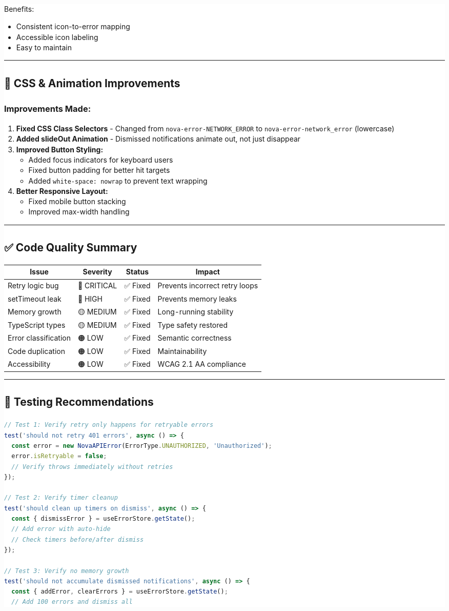 Benefits:
- Consistent icon-to-error mapping
- Accessible icon labeling
- Easy to maintain

---

## 🎨 CSS & Animation Improvements

### Improvements Made:

1. **Fixed CSS Class Selectors** - Changed from `nova-error-NETWORK_ERROR` to `nova-error-network_error` (lowercase)
2. **Added slideOut Animation** - Dismissed notifications animate out, not just disappear
3. **Improved Button Styling:**
   - Added focus indicators for keyboard users
   - Fixed button padding for better hit targets
   - Added `white-space: nowrap` to prevent text wrapping
4. **Better Responsive Layout:**
   - Fixed mobile button stacking
   - Improved max-width handling

---

## ✅ Code Quality Summary

| Issue | Severity | Status | Impact |
|-------|----------|--------|--------|
| Retry logic bug | 🔴 CRITICAL | ✅ Fixed | Prevents incorrect retry loops |
| setTimeout leak | 🔴 HIGH | ✅ Fixed | Prevents memory leaks |
| Memory growth | 🟡 MEDIUM | ✅ Fixed | Long-running stability |
| TypeScript types | 🟡 MEDIUM | ✅ Fixed | Type safety restored |
| Error classification | 🟠 LOW | ✅ Fixed | Semantic correctness |
| Code duplication | 🟠 LOW | ✅ Fixed | Maintainability |
| Accessibility | 🟠 LOW | ✅ Fixed | WCAG 2.1 AA compliance |

---

## 🧪 Testing Recommendations

```typescript
// Test 1: Verify retry only happens for retryable errors
test('should not retry 401 errors', async () => {
  const error = new NovaAPIError(ErrorType.UNAUTHORIZED, 'Unauthorized');
  error.isRetryable = false;
  // Verify throws immediately without retries
});

// Test 2: Verify timer cleanup
test('should clean up timers on dismiss', async () => {
  const { dismissError } = useErrorStore.getState();
  // Add error with auto-hide
  // Check timers before/after dismiss
});

// Test 3: Verify no memory growth
test('should not accumulate dismissed notifications', async () => {
  const { addError, clearErrors } = useErrorStore.getState();
  // Add 100 errors and dismiss all
```
